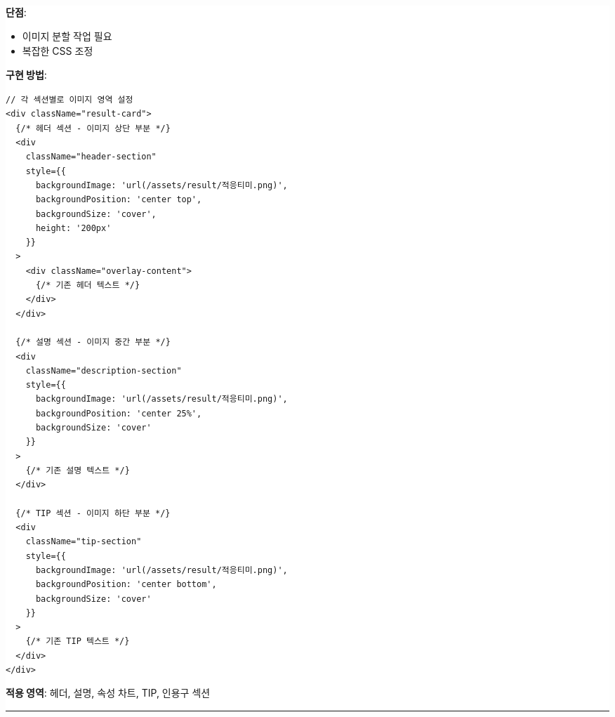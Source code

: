 **단점**:
- 이미지 분할 작업 필요
- 복잡한 CSS 조정

**구현 방법**:
```tsx
// 각 섹션별로 이미지 영역 설정
<div className="result-card">
  {/* 헤더 섹션 - 이미지 상단 부분 */}
  <div 
    className="header-section"
    style={{
      backgroundImage: 'url(/assets/result/적응티미.png)',
      backgroundPosition: 'center top',
      backgroundSize: 'cover',
      height: '200px'
    }}
  >
    <div className="overlay-content">
      {/* 기존 헤더 텍스트 */}
    </div>
  </div>
  
  {/* 설명 섹션 - 이미지 중간 부분 */}
  <div 
    className="description-section"
    style={{
      backgroundImage: 'url(/assets/result/적응티미.png)',
      backgroundPosition: 'center 25%',
      backgroundSize: 'cover'
    }}
  >
    {/* 기존 설명 텍스트 */}
  </div>
  
  {/* TIP 섹션 - 이미지 하단 부분 */}
  <div 
    className="tip-section"
    style={{
      backgroundImage: 'url(/assets/result/적응티미.png)',
      backgroundPosition: 'center bottom',
      backgroundSize: 'cover'
    }}
  >
    {/* 기존 TIP 텍스트 */}
  </div>
</div>
```

**적용 영역**: 헤더, 설명, 속성 차트, TIP, 인용구 섹션

---
